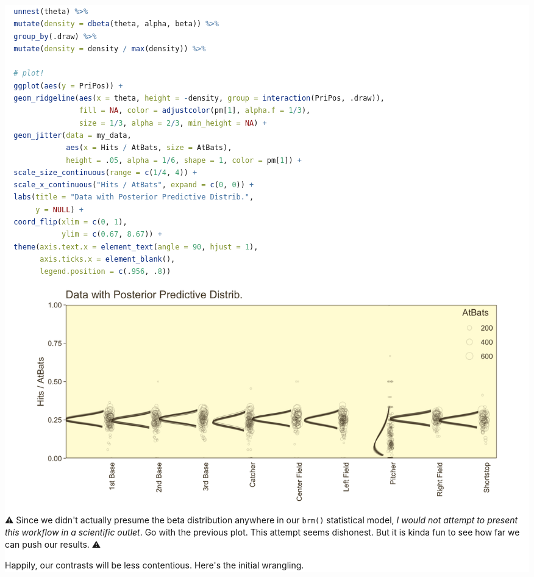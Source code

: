 ```r
  unnest(theta) %>% 
  mutate(density = dbeta(theta, alpha, beta)) %>% 
  group_by(.draw) %>% 
  mutate(density = density / max(density)) %>% 
  
  # plot!
  ggplot(aes(y = PriPos)) +
  geom_ridgeline(aes(x = theta, height = -density, group = interaction(PriPos, .draw)),
                 fill = NA, color = adjustcolor(pm[1], alpha.f = 1/3),
                 size = 1/3, alpha = 2/3, min_height = NA) +
  geom_jitter(data = my_data,
              aes(x = Hits / AtBats, size = AtBats),
              height = .05, alpha = 1/6, shape = 1, color = pm[1]) +
  scale_size_continuous(range = c(1/4, 4)) +
  scale_x_continuous("Hits / AtBats", expand = c(0, 0)) +
  labs(title = "Data with Posterior Predictive Distrib.",
       y = NULL) +
  coord_flip(xlim = c(0, 1),
             ylim = c(0.67, 8.67)) +
  theme(axis.text.x = element_text(angle = 90, hjust = 1),
        axis.ticks.x = element_blank(),
        legend.position = c(.956, .8))
```

<img src="21_files/figure-gfm/unnamed-chunk-68-1.png" width="768" style="display: block; margin: auto;" />

⚠️ Since we didn't actually presume the beta distribution anywhere in our `brm()` statistical model, *I would not attempt to present this workflow in a scientific outlet*. Go with the previous plot. This attempt seems dishonest. But it is kinda fun to see how far we can push our results. ⚠️

Happily, our contrasts will be less contentious. Here's the initial wrangling.
